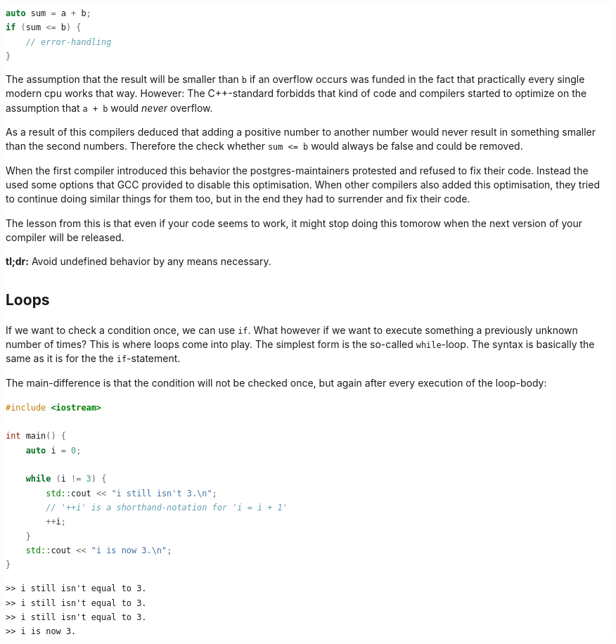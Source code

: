 ```cpp
auto sum = a + b;
if (sum <= b) {
	// error-handling
}
```

The assumption that the result will be smaller than `b` if an overflow occurs was funded in the fact
that practically every single modern cpu works that way. However: The C++-standard forbidds that kind
of code and compilers started to optimize on the assumption that `a + b` would *never* overflow.

As a result of this compilers deduced that adding a positive number to another number would never result
in something smaller than the second numbers. Therefore the check whether `sum <= b` would always be
false and could be removed.

When the first compiler introduced this behavior the postgres-maintainers protested and refused to fix
their code. Instead the used some options that GCC provided to disable this optimisation. When other
compilers also added this optimisation, they tried to continue doing similar things for them too,
but in the end they had to surrender and fix their code.

The lesson from this is that even if your code seems to work, it might stop doing this tomorow when the
next version of your compiler will be released.

**tl;dr:** Avoid undefined behavior by any means necessary.

Loops
-----

If we want to check a condition once, we can use `if`. What however if we want to execute something
a previously unknown number of times? This is where loops come into play. The simplest form is the
so-called `while`-loop. The syntax is basically the same as it is for the the `if`-statement.

The main-difference is that the condition will not be checked once, but again after every execution
of the loop-body:

```cpp
#include <iostream>

int main() {
	auto i = 0;

	while (i != 3) {
		std::cout << "i still isn't 3.\n";
		// '++i' is a shorthand-notation for 'i = i + 1'
		++i;
	}
	std::cout << "i is now 3.\n";
}
```
```output
>> i still isn't equal to 3.
>> i still isn't equal to 3.
>> i still isn't equal to 3.
>> i is now 3.
```
